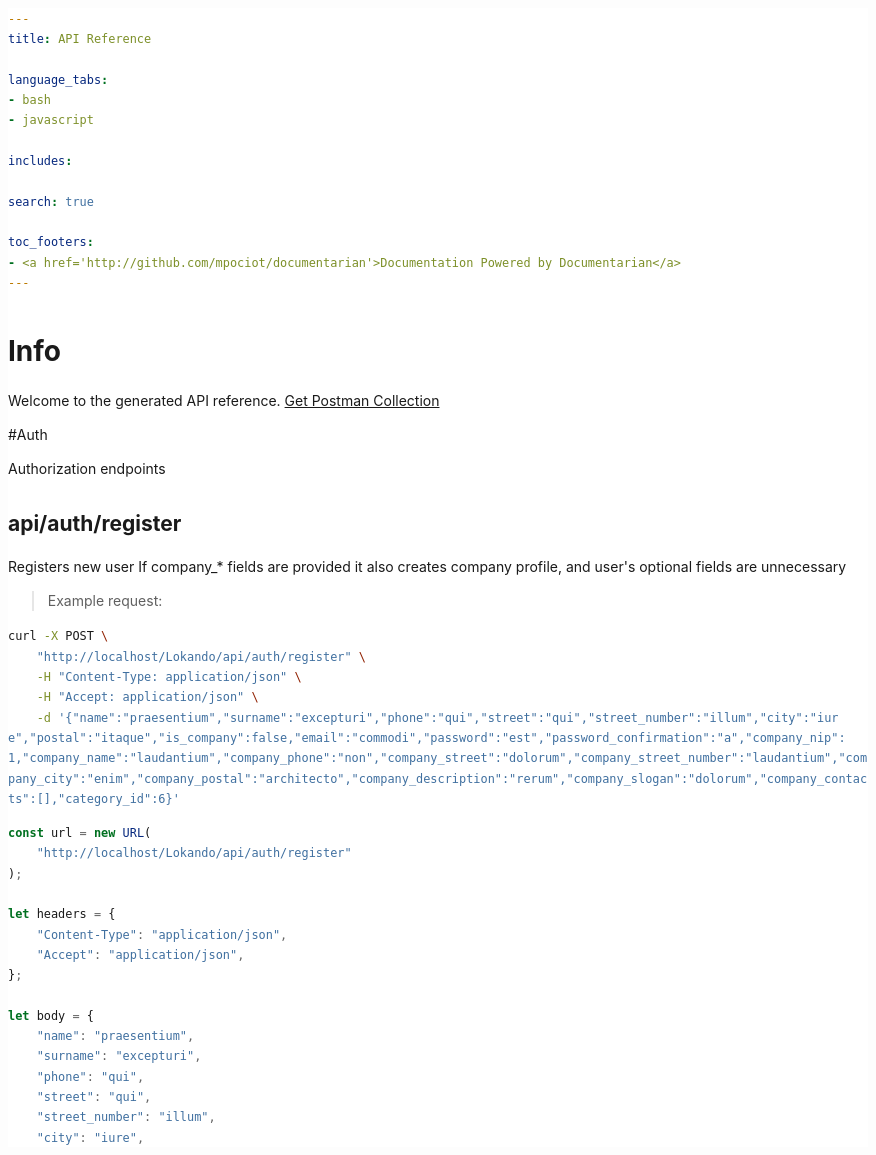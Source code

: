 ```yaml
---
title: API Reference

language_tabs:
- bash
- javascript

includes:

search: true

toc_footers:
- <a href='http://github.com/mpociot/documentarian'>Documentation Powered by Documentarian</a>
---
```


# Info

Welcome to the generated API reference.
[Get Postman Collection](http://localhost/Lokando/docs/collection.json)



#Auth


Authorization endpoints

## api/auth/register

Registers new user
If company_* fields are provided it also creates company profile, and user's optional fields are unnecessary

> Example request:

```bash
curl -X POST \
    "http://localhost/Lokando/api/auth/register" \
    -H "Content-Type: application/json" \
    -H "Accept: application/json" \
    -d '{"name":"praesentium","surname":"excepturi","phone":"qui","street":"qui","street_number":"illum","city":"iure","postal":"itaque","is_company":false,"email":"commodi","password":"est","password_confirmation":"a","company_nip":1,"company_name":"laudantium","company_phone":"non","company_street":"dolorum","company_street_number":"laudantium","company_city":"enim","company_postal":"architecto","company_description":"rerum","company_slogan":"dolorum","company_contacts":[],"category_id":6}'

```

```javascript
const url = new URL(
    "http://localhost/Lokando/api/auth/register"
);

let headers = {
    "Content-Type": "application/json",
    "Accept": "application/json",
};

let body = {
    "name": "praesentium",
    "surname": "excepturi",
    "phone": "qui",
    "street": "qui",
    "street_number": "illum",
    "city": "iure",
```